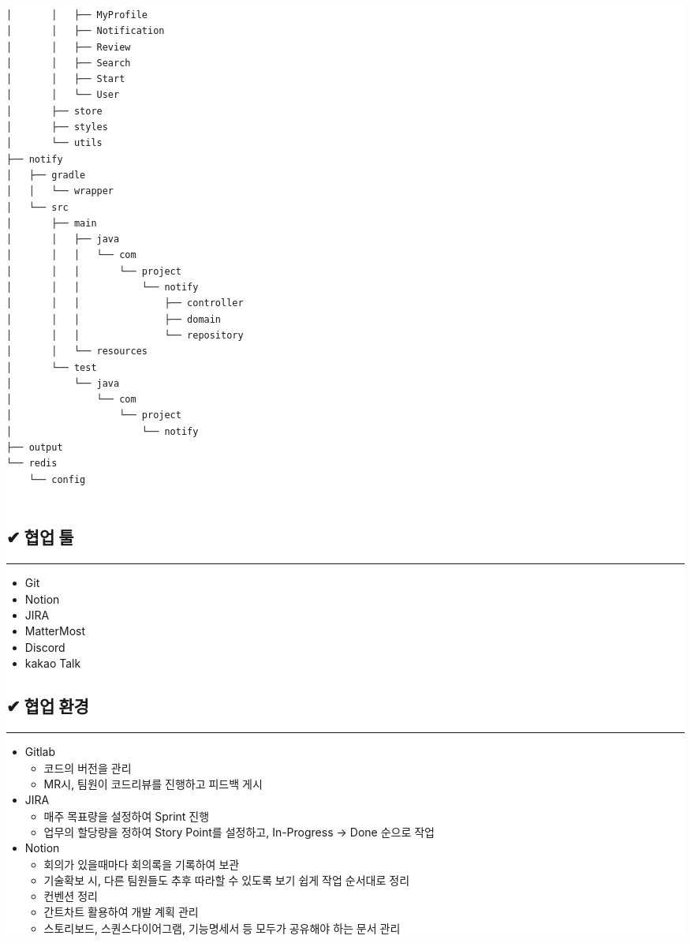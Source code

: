 ```
│       │   ├── MyProfile
│       │   ├── Notification
│       │   ├── Review
│       │   ├── Search
│       │   ├── Start
│       │   └── User
│       ├── store
│       ├── styles
│       └── utils
├── notify
│   ├── gradle
│   │   └── wrapper
│   └── src
│       ├── main
│       │   ├── java
│       │   │   └── com
│       │   │       └── project
│       │   │           └── notify
│       │   │               ├── controller
│       │   │               ├── domain
│       │   │               └── repository
│       │   └── resources
│       └── test
│           └── java
│               └── com
│                   └── project
│                       └── notify
├── output
└── redis
    └── config


```

## ✔ 협업 툴

---

- Git
- Notion
- JIRA
- MatterMost
- Discord
- kakao Talk

## ✔ 협업 환경

---

- Gitlab
  - 코드의 버전을 관리
  - MR시, 팀원이 코드리뷰를 진행하고 피드백 게시
- JIRA
  - 매주 목표량을 설정하여 Sprint 진행
  - 업무의 할당량을 정하여 Story Point를 설정하고, In-Progress -> Done 순으로 작업
- Notion
  - 회의가 있을때마다 회의록을 기록하여 보관
  - 기술확보 시, 다른 팀원들도 추후 따라할 수 있도록 보기 쉽게 작업 순서대로 정리
  - 컨벤션 정리
  - 간트차트 활용하여 개발 계획 관리
  - 스토리보드, 스퀀스다이어그램, 기능명세서 등 모두가 공유해야 하는 문서 관리
